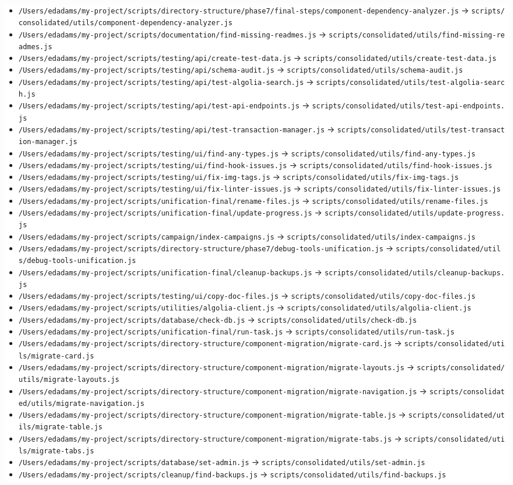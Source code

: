 - `/Users/edadams/my-project/scripts/directory-structure/phase7/final-steps/component-dependency-analyzer.js` → `scripts/consolidated/utils/component-dependency-analyzer.js`
- `/Users/edadams/my-project/scripts/documentation/find-missing-readmes.js` → `scripts/consolidated/utils/find-missing-readmes.js`
- `/Users/edadams/my-project/scripts/testing/api/create-test-data.js` → `scripts/consolidated/utils/create-test-data.js`
- `/Users/edadams/my-project/scripts/testing/api/schema-audit.js` → `scripts/consolidated/utils/schema-audit.js`
- `/Users/edadams/my-project/scripts/testing/api/test-algolia-search.js` → `scripts/consolidated/utils/test-algolia-search.js`
- `/Users/edadams/my-project/scripts/testing/api/test-api-endpoints.js` → `scripts/consolidated/utils/test-api-endpoints.js`
- `/Users/edadams/my-project/scripts/testing/api/test-transaction-manager.js` → `scripts/consolidated/utils/test-transaction-manager.js`
- `/Users/edadams/my-project/scripts/testing/ui/find-any-types.js` → `scripts/consolidated/utils/find-any-types.js`
- `/Users/edadams/my-project/scripts/testing/ui/find-hook-issues.js` → `scripts/consolidated/utils/find-hook-issues.js`
- `/Users/edadams/my-project/scripts/testing/ui/fix-img-tags.js` → `scripts/consolidated/utils/fix-img-tags.js`
- `/Users/edadams/my-project/scripts/testing/ui/fix-linter-issues.js` → `scripts/consolidated/utils/fix-linter-issues.js`
- `/Users/edadams/my-project/scripts/unification-final/rename-files.js` → `scripts/consolidated/utils/rename-files.js`
- `/Users/edadams/my-project/scripts/unification-final/update-progress.js` → `scripts/consolidated/utils/update-progress.js`
- `/Users/edadams/my-project/scripts/campaign/index-campaigns.js` → `scripts/consolidated/utils/index-campaigns.js`
- `/Users/edadams/my-project/scripts/directory-structure/phase7/debug-tools-unification.js` → `scripts/consolidated/utils/debug-tools-unification.js`
- `/Users/edadams/my-project/scripts/unification-final/cleanup-backups.js` → `scripts/consolidated/utils/cleanup-backups.js`
- `/Users/edadams/my-project/scripts/testing/ui/copy-doc-files.js` → `scripts/consolidated/utils/copy-doc-files.js`
- `/Users/edadams/my-project/scripts/utilities/algolia-client.js` → `scripts/consolidated/utils/algolia-client.js`
- `/Users/edadams/my-project/scripts/database/check-db.js` → `scripts/consolidated/utils/check-db.js`
- `/Users/edadams/my-project/scripts/unification-final/run-task.js` → `scripts/consolidated/utils/run-task.js`
- `/Users/edadams/my-project/scripts/directory-structure/component-migration/migrate-card.js` → `scripts/consolidated/utils/migrate-card.js`
- `/Users/edadams/my-project/scripts/directory-structure/component-migration/migrate-layouts.js` → `scripts/consolidated/utils/migrate-layouts.js`
- `/Users/edadams/my-project/scripts/directory-structure/component-migration/migrate-navigation.js` → `scripts/consolidated/utils/migrate-navigation.js`
- `/Users/edadams/my-project/scripts/directory-structure/component-migration/migrate-table.js` → `scripts/consolidated/utils/migrate-table.js`
- `/Users/edadams/my-project/scripts/directory-structure/component-migration/migrate-tabs.js` → `scripts/consolidated/utils/migrate-tabs.js`
- `/Users/edadams/my-project/scripts/database/set-admin.js` → `scripts/consolidated/utils/set-admin.js`
- `/Users/edadams/my-project/scripts/cleanup/find-backups.js` → `scripts/consolidated/utils/find-backups.js`
